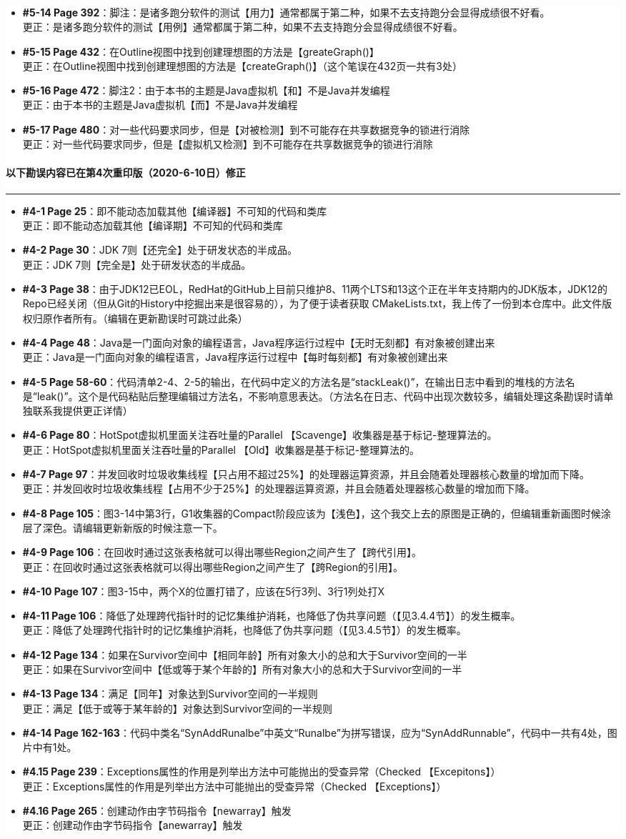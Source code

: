 - **#5-14 Page 392**：脚注：是诸多跑分软件的测试【用力】通常都属于第二种，如果不去支持跑分会显得成绩很不好看。
<br>更正：是诸多跑分软件的测试【用例】通常都属于第二种，如果不去支持跑分会显得成绩很不好看。

- **#5-15 Page 432**：在Outline视图中找到创建理想图的方法是【greateGraph()】
<br>更正：在Outline视图中找到创建理想图的方法是【createGraph()】（这个笔误在432页一共有3处）

- **#5-16 Page 472**：脚注2：由于本书的主题是Java虚拟机【和】不是Java并发编程
<br>更正：由于本书的主题是Java虚拟机【而】不是Java并发编程

- **#5-17 Page 480**：对一些代码要求同步，但是【对被检测】到不可能存在共享数据竞争的锁进行消除
<br>更正：对一些代码要求同步，但是【虚拟机又检测】到不可能存在共享数据竞争的锁进行消除

#### 以下勘误内容已在第4次重印版（2020-6-10日）修正
------
- **#4-1 Page 25**：即不能动态加载其他【编译器】不可知的代码和类库
<br>更正：即不能动态加载其他【编译期】不可知的代码和类库

- **#4-2 Page 30**：JDK 7则【还完全】处于研发状态的半成品。
<br>更正：JDK 7则【完全是】处于研发状态的半成品。

- **#4-3 Page 38**：由于JDK12已EOL，RedHat的GitHub上目前只维护8、11两个LTS和13这个正在半年支持期内的JDK版本，JDK12的Repo已经关闭（但从Git的History中挖掘出来是很容易的），为了便于读者获取 CMakeLists.txt，我上传了一份到本仓库中。此文件版权归原作者所有。（编辑在更新勘误时可跳过此条）

- **#4-4 Page 48**：Java是一门面向对象的编程语言，Java程序运行过程中【无时无刻都】有对象被创建出来
<br>更正：Java是一门面向对象的编程语言，Java程序运行过程中【每时每刻都】有对象被创建出来

- **#4-5 Page 58-60**：代码清单2-4、2-5的输出，在代码中定义的方法名是“stackLeak()”，在输出日志中看到的堆栈的方法名是“leak()”。这个是代码粘贴后整理编辑过方法名，不影响意思表达。（方法名在日志、代码中出现次数较多，编辑处理这条勘误时请单独联系我提供更正详情）

- **#4-6 Page 80**：HotSpot虚拟机里面关注吞吐量的Parallel 【Scavenge】收集器是基于标记-整理算法的。
<br>更正：HotSpot虚拟机里面关注吞吐量的Parallel 【Old】收集器是基于标记-整理算法的。

- **#4-7 Page 97**：并发回收时垃圾收集线程【只占用不超过25%】的处理器运算资源，并且会随着处理器核心数量的增加而下降。
<br>更正：并发回收时垃圾收集线程【占用不少于25%】的处理器运算资源，并且会随着处理器核心数量的增加而下降。

- **#4-8 Page 105**：图3-14中第3行，G1收集器的Compact阶段应该为【浅色】，这个我交上去的原图是正确的，但编辑重新画图时候涂层了深色。请编辑更新新版的时候注意一下。

- **#4-9 Page 106**：在回收时通过这张表格就可以得出哪些Region之间产生了【跨代引用】。
<br>更正：在回收时通过这张表格就可以得出哪些Region之间产生了【跨Region的引用】。

- **#4-10 Page 107**：图3-15中，两个X的位置打错了，应该在5行3列、3行1列处打X

- **#4-11 Page 106**：降低了处理跨代指针时的记忆集维护消耗，也降低了伪共享问题（【见3.4.4节】）的发生概率。
<br>更正：降低了处理跨代指针时的记忆集维护消耗，也降低了伪共享问题（【见3.4.5节】）的发生概率。

- **#4-12 Page 134**：如果在Survivor空间中【相同年龄】所有对象大小的总和大于Survivor空间的一半
<br>更正：如果在Survivor空间中【低或等于某个年龄的】所有对象大小的总和大于Survivor空间的一半

- **#4-13 Page 134**：满足【同年】对象达到Survivor空间的一半规则
<br>更正：满足【低于或等于某年龄的】对象达到Survivor空间的一半规则

- **#4-14 Page 162-163**：代码中类名“SynAddRunalbe”中英文“Runalbe”为拼写错误，应为“SynAddRunnable”，代码中一共有4处，图片中有1处。

- **#4.15 Page 239**：Exceptions属性的作用是列举出方法中可能抛出的受查异常（Checked 【Excepitons】）
<br>更正：Exceptions属性的作用是列举出方法中可能抛出的受查异常（Checked 【Exceptions】）

- **#4.16 Page 265**：创建动作由字节码指令【newarray】触发
<br>更正：创建动作由字节码指令【anewarray】触发
